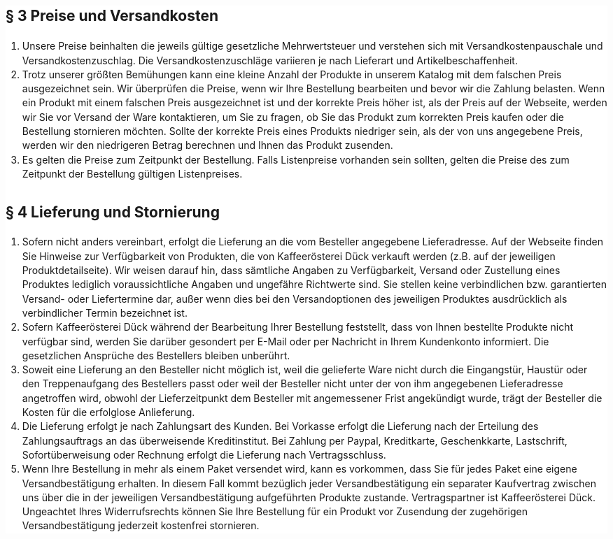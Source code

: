 ## § 3 Preise und Versandkosten

1. Unsere Preise beinhalten die jeweils gültige gesetzliche Mehrwertsteuer und
   verstehen sich mit Versandkostenpauschale und Versandkostenzuschlag. Die
   Versandkostenzuschläge variieren je nach Lieferart und Artikelbeschaffenheit.
2. Trotz unserer größten Bemühungen kann eine kleine Anzahl der Produkte in
   unserem Katalog mit dem falschen Preis ausgezeichnet sein. Wir überprüfen die
   Preise, wenn wir Ihre Bestellung bearbeiten und bevor wir die Zahlung
   belasten. Wenn ein Produkt mit einem falschen Preis ausgezeichnet ist und der
   korrekte Preis höher ist, als der Preis auf der Webseite, werden wir Sie vor
   Versand der Ware kontaktieren, um Sie zu fragen, ob Sie das Produkt zum
   korrekten Preis kaufen oder die Bestellung stornieren möchten. Sollte der
   korrekte Preis eines Produkts niedriger sein, als der von uns angegebene
   Preis, werden wir den niedrigeren Betrag berechnen und Ihnen das Produkt
   zusenden.
3. Es gelten die Preise zum Zeitpunkt der Bestellung. Falls Listenpreise
   vorhanden sein sollten, gelten die Preise des zum Zeitpunkt der Bestellung
   gültigen Listenpreises.

## § 4 Lieferung und Stornierung

1. Sofern nicht anders vereinbart, erfolgt die Lieferung an die vom Besteller
   angegebene Lieferadresse. Auf der Webseite finden Sie Hinweise zur
   Verfügbarkeit von Produkten, die von Kaffeerösterei Dück verkauft werden
   (z.B. auf der jeweiligen Produktdetailseite). Wir weisen darauf hin, dass
   sämtliche Angaben zu Verfügbarkeit, Versand oder Zustellung eines Produktes
   lediglich voraussichtliche Angaben und ungefähre Richtwerte sind. Sie stellen
   keine verbindlichen bzw. garantierten Versand- oder Liefertermine dar, außer
   wenn dies bei den Versandoptionen des jeweiligen Produktes ausdrücklich als
   verbindlicher Termin bezeichnet ist.
2. Sofern Kaffeerösterei Dück während der Bearbeitung Ihrer Bestellung
   feststellt, dass von Ihnen bestellte Produkte nicht verfügbar sind, werden
   Sie darüber gesondert per E-Mail oder per Nachricht in Ihrem Kundenkonto
   informiert. Die gesetzlichen Ansprüche des Bestellers bleiben unberührt.
3. Soweit eine Lieferung an den Besteller nicht möglich ist, weil die gelieferte
   Ware nicht durch die Eingangstür, Haustür oder den Treppenaufgang des
   Bestellers passt oder weil der Besteller nicht unter der von ihm angegebenen
   Lieferadresse angetroffen wird, obwohl der Lieferzeitpunkt dem Besteller mit
   angemessener Frist angekündigt wurde, trägt der Besteller die Kosten für die
   erfolglose Anlieferung.
4. Die Lieferung erfolgt je nach Zahlungsart des Kunden. Bei Vorkasse erfolgt
   die Lieferung nach der Erteilung des Zahlungsauftrags an das überweisende
   Kreditinstitut. Bei Zahlung per Paypal, Kreditkarte, Geschenkkarte,
   Lastschrift, Sofortüberweisung oder Rechnung erfolgt die Lieferung nach
   Vertragsschluss.
5. Wenn Ihre Bestellung in mehr als einem Paket versendet wird, kann es
   vorkommen, dass Sie für jedes Paket eine eigene Versandbestätigung erhalten.
   In diesem Fall kommt bezüglich jeder Versandbestätigung ein separater
   Kaufvertrag zwischen uns über die in der jeweiligen Versandbestätigung
   aufgeführten Produkte zustande. Vertragspartner ist Kaffeerösterei Dück.
   Ungeachtet Ihres Widerrufsrechts können Sie Ihre Bestellung für ein Produkt
   vor Zusendung der zugehörigen Versandbestätigung jederzeit kostenfrei
   stornieren.
